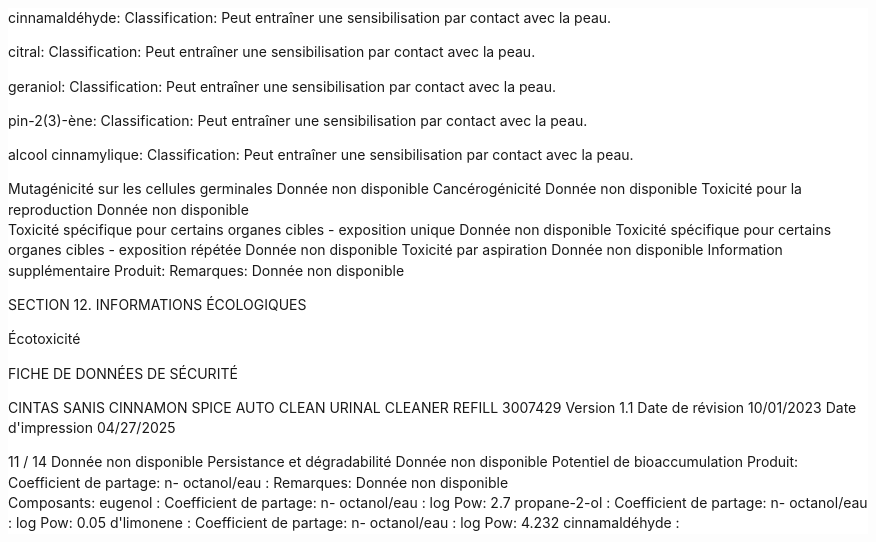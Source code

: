 cinnamaldéhyde: 
Classification: Peut entraîner une sensibilisation par contact avec la peau. 
 
citral: 
Classification: Peut entraîner une sensibilisation par contact avec la peau. 
 
geraniol: 
Classification: Peut entraîner une sensibilisation par contact avec la peau. 
 
pin-2(3)-ène: 
Classification: Peut entraîner une sensibilisation par contact avec la peau. 
 
alcool cinnamylique: 
Classification: Peut entraîner une sensibilisation par contact avec la peau. 
 
Mutagénicité sur les cellules germinales 
Donnée non disponible 
Cancérogénicité 
Donnée non disponible 
Toxicité pour la reproduction 
Donnée non disponible  
Toxicité spécifique pour certains organes cibles - exposition unique 
Donnée non disponible 
Toxicité spécifique pour certains organes cibles - exposition répétée 
Donnée non disponible 
Toxicité par aspiration 
Donnée non disponible 
Information supplémentaire 
Produit: 
Remarques: Donnée non disponible 
 
 
 
 
SECTION 12. INFORMATIONS ÉCOLOGIQUES 
 
Écotoxicité 
 
FICHE DE DONNÉES DE SÉCURITÉ 
 
CINTAS SANIS CINNAMON SPICE AUTO CLEAN URINAL CLEANER 
REFILL 3007429 
Version 1.1 
Date de révision 10/01/2023 
Date d'impression 04/27/2025  
 
 
11 / 14 
Donnée non disponible 
Persistance et dégradabilité 
Donnée non disponible 
Potentiel de bioaccumulation 
Produit: 
Coefficient de partage: n-
octanol/eau 
: Remarques: Donnée non disponible  
Composants: 
eugenol : 
Coefficient de partage: n-
octanol/eau 
: log Pow: 2.7 
propane-2-ol : 
Coefficient de partage: n-
octanol/eau 
: log Pow: 0.05 
d'limonene : 
Coefficient de partage: n-
octanol/eau 
: log Pow: 4.232 
cinnamaldéhyde : 